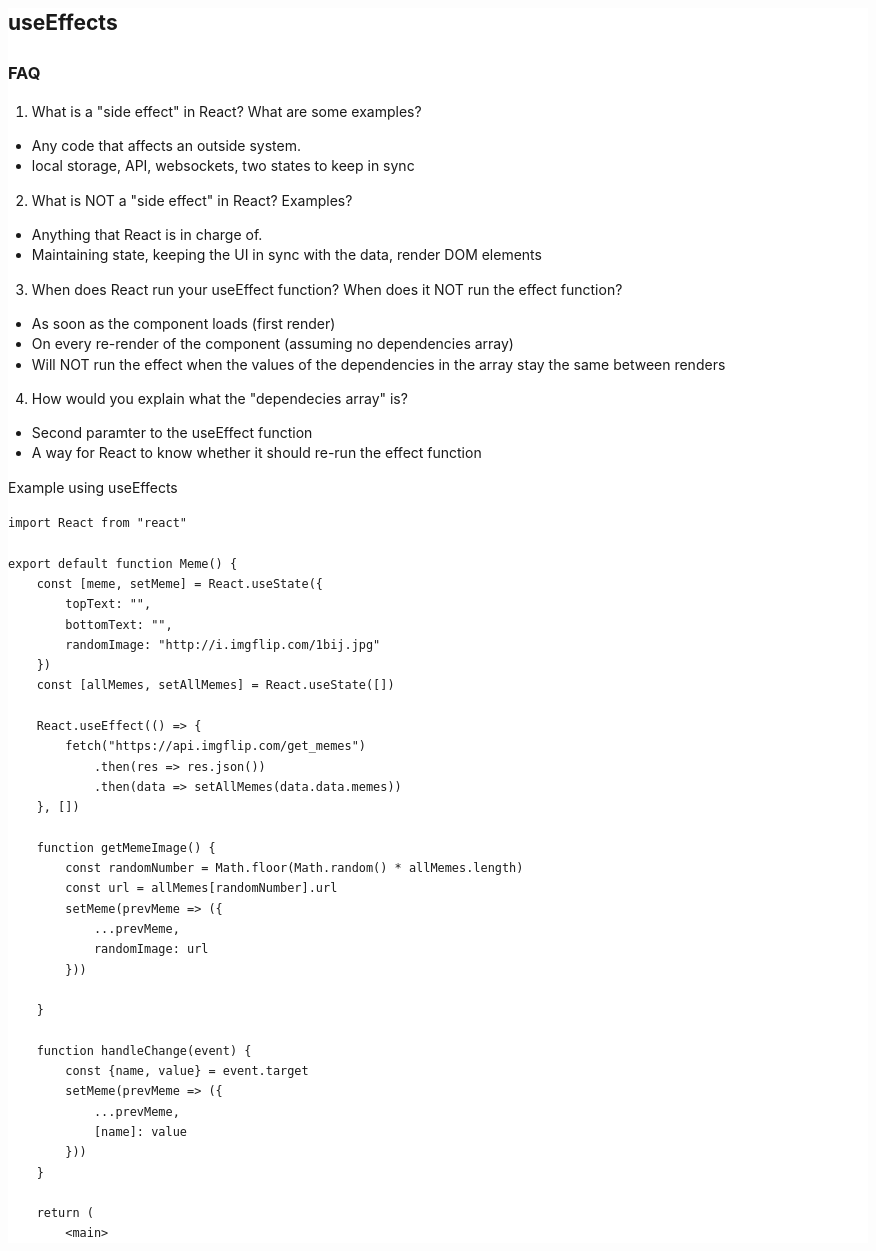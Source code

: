 ## useEffects

### FAQ

1. What is a "side effect" in React? What are some examples?

- Any code that affects an outside system.
- local storage, API, websockets, two states to keep in sync

2. What is NOT a "side effect" in React? Examples?

- Anything that React is in charge of.
- Maintaining state, keeping the UI in sync with the data,
  render DOM elements

3. When does React run your useEffect function? When does it NOT run
   the effect function?

- As soon as the component loads (first render)
- On every re-render of the component (assuming no dependencies array)
- Will NOT run the effect when the values of the dependencies in the
  array stay the same between renders

4. How would you explain what the "dependecies array" is?

- Second paramter to the useEffect function
- A way for React to know whether it should re-run the effect function

Example using useEffects

```JS
import React from "react"

export default function Meme() {
    const [meme, setMeme] = React.useState({
        topText: "",
        bottomText: "",
        randomImage: "http://i.imgflip.com/1bij.jpg"
    })
    const [allMemes, setAllMemes] = React.useState([])

    React.useEffect(() => {
        fetch("https://api.imgflip.com/get_memes")
            .then(res => res.json())
            .then(data => setAllMemes(data.data.memes))
    }, [])

    function getMemeImage() {
        const randomNumber = Math.floor(Math.random() * allMemes.length)
        const url = allMemes[randomNumber].url
        setMeme(prevMeme => ({
            ...prevMeme,
            randomImage: url
        }))

    }

    function handleChange(event) {
        const {name, value} = event.target
        setMeme(prevMeme => ({
            ...prevMeme,
            [name]: value
        }))
    }

    return (
        <main>
```